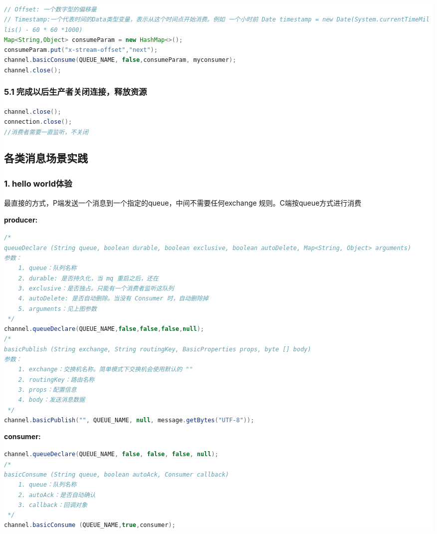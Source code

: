 ```java
// Offset: 一个数字型的偏移量
// Timestamp:一个代表时间的Data类型变量，表示从这个时间点开始消费。例如 一个小时前 Date timestamp = new Date(System.currentTimeMillis() - 60 * 60 *1000)
Map<String,Object> consumeParam = new HashMap<>();
consumeParam.put("x-stream-offset","next");
channel.basicConsume(QUEUE_NAME, false,consumeParam, myconsumer);
channel.close();
```

### 5.1 完成以后生产者关闭连接，释放资源

```java
channel.close();
connection.close();
//消费者需要一直监听，不关闭
```



## 各类消息场景实践

### 1. hello world体验

最直接的方式，P端发送一个消息到一个指定的queue，中间不需要任何exchange 规则。C端按queue方式进行消费

**producer:**

```java
/*
queueDeclare (String queue, boolean durable, boolean exclusive, boolean autoDelete, Map<String, Object> arguments)
参数：
    1. queue：队列名称
    2. durable: 是否持久化，当 mq 重启之后，还在
    3. exclusive：是否独占。只能有一个消费者监听这队列
    4. autoDelete: 是否自动删除。当没有 Consumer 时，自动删除掉
    5. arguments：见上图参数
 */
channel.queueDeclare(QUEUE_NAME,false,false,false,null);
/*
basicPublish (String exchange, String routingKey, BasicProperties props, byte [] body)
参数：
    1. exchange：交换机名称。简单模式下交换机会使用默认的 ""
    2. routingKey：路由名称
    3. props：配置信息
    4. body：发送消息数据
 */
channel.basicPublish("", QUEUE_NAME, null, message.getBytes("UTF-8"));
```

**consumer:**

```java
channel.queueDeclare(QUEUE_NAME, false, false, false, null);
/*
basicConsume (String queue, boolean autoAck, Consumer callback)
    1. queue：队列名称
    2. autoAck：是否自动确认
    3. callback：回调对象
 */
channel.basicConsume (QUEUE_NAME,true,consumer);
```
